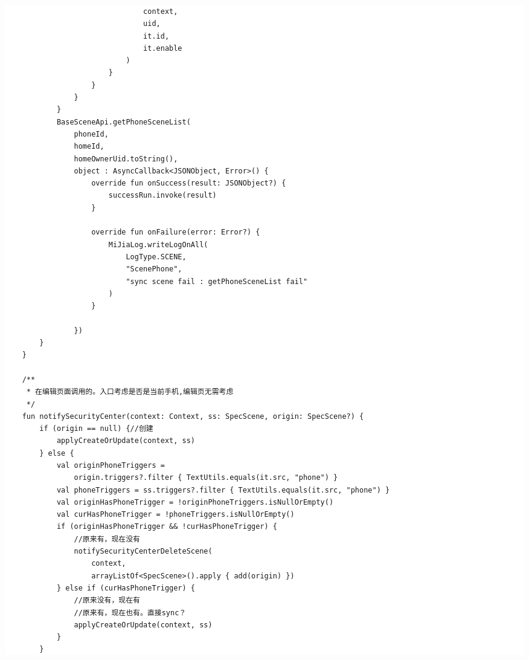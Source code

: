                                    context,
                                    uid,
                                    it.id,
                                    it.enable
                                )
                            }
                        }
                    }
                }
                BaseSceneApi.getPhoneSceneList(
                    phoneId,
                    homeId,
                    homeOwnerUid.toString(),
                    object : AsyncCallback<JSONObject, Error>() {
                        override fun onSuccess(result: JSONObject?) {
                            successRun.invoke(result)
                        }

                        override fun onFailure(error: Error?) {
                            MiJiaLog.writeLogOnAll(
                                LogType.SCENE,
                                "ScenePhone",
                                "sync scene fail : getPhoneSceneList fail"
                            )
                        }

                    })
            }
        }

        /**
         * 在编辑页面调用的。入口考虑是否是当前手机,编辑页无需考虑
         */
        fun notifySecurityCenter(context: Context, ss: SpecScene, origin: SpecScene?) {
            if (origin == null) {//创建
                applyCreateOrUpdate(context, ss)
            } else {
                val originPhoneTriggers =
                    origin.triggers?.filter { TextUtils.equals(it.src, "phone") }
                val phoneTriggers = ss.triggers?.filter { TextUtils.equals(it.src, "phone") }
                val originHasPhoneTrigger = !originPhoneTriggers.isNullOrEmpty()
                val curHasPhoneTrigger = !phoneTriggers.isNullOrEmpty()
                if (originHasPhoneTrigger && !curHasPhoneTrigger) {
                    //原来有，现在没有
                    notifySecurityCenterDeleteScene(
                        context,
                        arrayListOf<SpecScene>().apply { add(origin) })
                } else if (curHasPhoneTrigger) {
                    //原来没有，现在有
                    //原来有，现在也有。直接sync？
                    applyCreateOrUpdate(context, ss)
                }
            }

